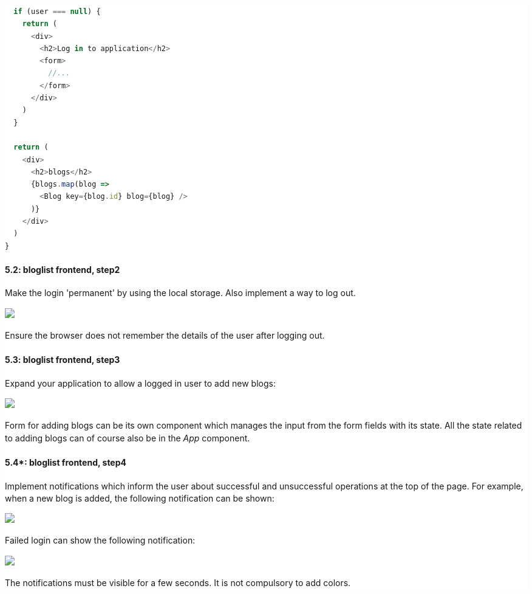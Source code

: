 ```js
  if (user === null) {
    return (
      <div>
        <h2>Log in to application</h2>
        <form>
          //...
        </form>
      </div>
    )
  }

  return (
    <div>
      <h2>blogs</h2>
      {blogs.map(blog =>
        <Blog key={blog.id} blog={blog} />
      )}
    </div>
  )
}
```

#### 5.2: bloglist frontend, step2

Make the login 'permanent' by using the local storage. Also implement a way to log out.

![](../../images/5/6e.png)

Ensure the browser does not remember the details of the user after logging out.

#### 5.3: bloglist frontend, step3

Expand your application to allow a logged in user to add new blogs:

![](../../images/5/7e.png)

Form for adding blogs can be its own component which manages the input from the form fields with its state. All the state related to adding blogs can of course also be in the <i>App</i> component.

#### 5.4\*: bloglist frontend, step4

Implement notifications which inform the user about successful and unsuccessful operations at the top of the page. For example, when a new blog is added, the following notification can be shown:

![](../../images/5/8e.png)

Failed login can show the following notification:

![](../../images/5/9e.png)

The notifications must be visible for a few seconds. It is not compulsory to add colors.

</div>
